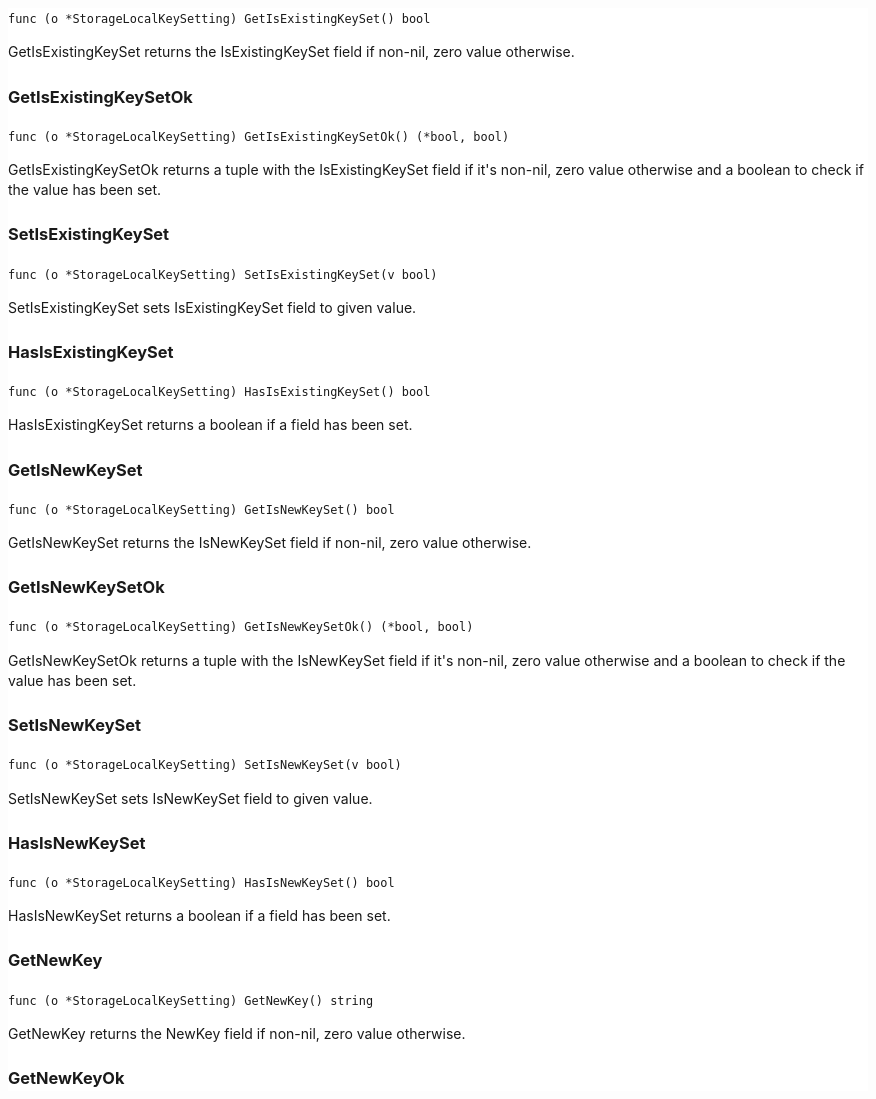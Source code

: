 `func (o *StorageLocalKeySetting) GetIsExistingKeySet() bool`

GetIsExistingKeySet returns the IsExistingKeySet field if non-nil, zero value otherwise.

### GetIsExistingKeySetOk

`func (o *StorageLocalKeySetting) GetIsExistingKeySetOk() (*bool, bool)`

GetIsExistingKeySetOk returns a tuple with the IsExistingKeySet field if it's non-nil, zero value otherwise
and a boolean to check if the value has been set.

### SetIsExistingKeySet

`func (o *StorageLocalKeySetting) SetIsExistingKeySet(v bool)`

SetIsExistingKeySet sets IsExistingKeySet field to given value.

### HasIsExistingKeySet

`func (o *StorageLocalKeySetting) HasIsExistingKeySet() bool`

HasIsExistingKeySet returns a boolean if a field has been set.

### GetIsNewKeySet

`func (o *StorageLocalKeySetting) GetIsNewKeySet() bool`

GetIsNewKeySet returns the IsNewKeySet field if non-nil, zero value otherwise.

### GetIsNewKeySetOk

`func (o *StorageLocalKeySetting) GetIsNewKeySetOk() (*bool, bool)`

GetIsNewKeySetOk returns a tuple with the IsNewKeySet field if it's non-nil, zero value otherwise
and a boolean to check if the value has been set.

### SetIsNewKeySet

`func (o *StorageLocalKeySetting) SetIsNewKeySet(v bool)`

SetIsNewKeySet sets IsNewKeySet field to given value.

### HasIsNewKeySet

`func (o *StorageLocalKeySetting) HasIsNewKeySet() bool`

HasIsNewKeySet returns a boolean if a field has been set.

### GetNewKey

`func (o *StorageLocalKeySetting) GetNewKey() string`

GetNewKey returns the NewKey field if non-nil, zero value otherwise.

### GetNewKeyOk

